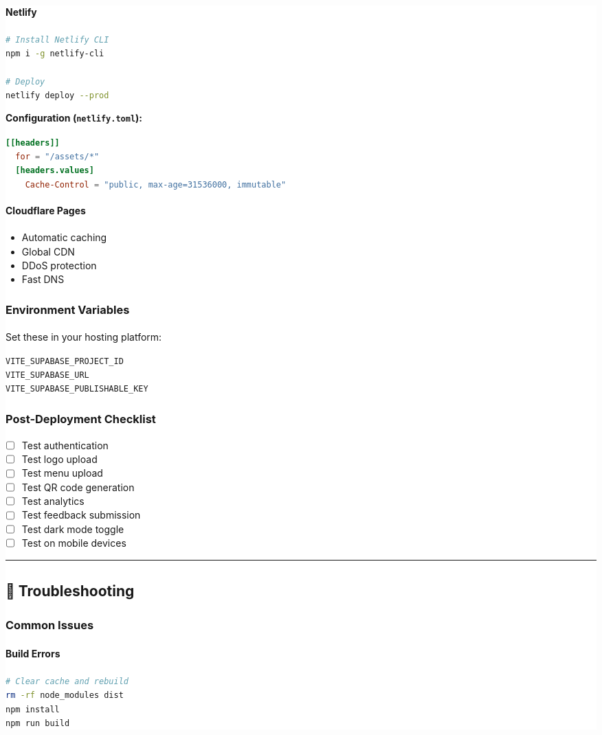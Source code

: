 #### Netlify
```bash
# Install Netlify CLI
npm i -g netlify-cli

# Deploy
netlify deploy --prod
```

**Configuration (`netlify.toml`):**
```toml
[[headers]]
  for = "/assets/*"
  [headers.values]
    Cache-Control = "public, max-age=31536000, immutable"
```

#### Cloudflare Pages
- Automatic caching
- Global CDN
- DDoS protection
- Fast DNS

### Environment Variables
Set these in your hosting platform:
```
VITE_SUPABASE_PROJECT_ID
VITE_SUPABASE_URL
VITE_SUPABASE_PUBLISHABLE_KEY
```

### Post-Deployment Checklist
- [ ] Test authentication
- [ ] Test logo upload
- [ ] Test menu upload
- [ ] Test QR code generation
- [ ] Test analytics
- [ ] Test feedback submission
- [ ] Test dark mode toggle
- [ ] Test on mobile devices

---

## 🐛 Troubleshooting

### Common Issues

#### Build Errors
```bash
# Clear cache and rebuild
rm -rf node_modules dist
npm install
npm run build
```
